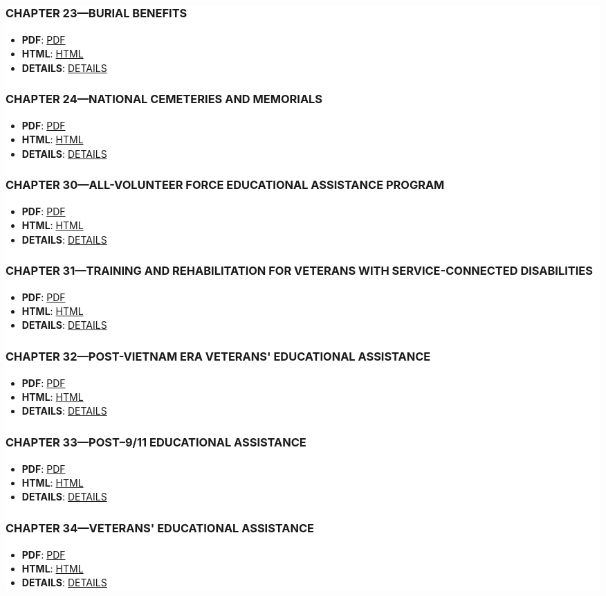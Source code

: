 ### CHAPTER 23—BURIAL BENEFITS
- **PDF**: [PDF](https://www.govinfo.gov/content/pkg/USCODE-2023-title38/pdf/USCODE-2023-title38-chapter23.pdf)
- **HTML**: [HTML](https://www.govinfo.gov/content/pkg/USCODE-2023-title38/html/USCODE-2023-title38-chapter23.htm)
- **DETAILS**: [DETAILS](https://www.govinfo.gov/app/details/USCODE-2023-title38-chapter23/)

### CHAPTER 24—NATIONAL CEMETERIES AND MEMORIALS
- **PDF**: [PDF](https://www.govinfo.gov/content/pkg/USCODE-2023-title38/pdf/USCODE-2023-title38-chapter24.pdf)
- **HTML**: [HTML](https://www.govinfo.gov/content/pkg/USCODE-2023-title38/html/USCODE-2023-title38-chapter24.htm)
- **DETAILS**: [DETAILS](https://www.govinfo.gov/app/details/USCODE-2023-title38-chapter24/)

### CHAPTER 30—ALL-VOLUNTEER FORCE EDUCATIONAL ASSISTANCE PROGRAM
- **PDF**: [PDF](https://www.govinfo.gov/content/pkg/USCODE-2023-title38/pdf/USCODE-2023-title38-chapter30.pdf)
- **HTML**: [HTML](https://www.govinfo.gov/content/pkg/USCODE-2023-title38/html/USCODE-2023-title38-chapter30.htm)
- **DETAILS**: [DETAILS](https://www.govinfo.gov/app/details/USCODE-2023-title38-chapter30/)

### CHAPTER 31—TRAINING AND REHABILITATION FOR VETERANS WITH SERVICE-CONNECTED DISABILITIES
- **PDF**: [PDF](https://www.govinfo.gov/content/pkg/USCODE-2023-title38/pdf/USCODE-2023-title38-chapter31.pdf)
- **HTML**: [HTML](https://www.govinfo.gov/content/pkg/USCODE-2023-title38/html/USCODE-2023-title38-chapter31.htm)
- **DETAILS**: [DETAILS](https://www.govinfo.gov/app/details/USCODE-2023-title38-chapter31/)

### CHAPTER 32—POST-VIETNAM ERA VETERANS' EDUCATIONAL ASSISTANCE
- **PDF**: [PDF](https://www.govinfo.gov/content/pkg/USCODE-2023-title38/pdf/USCODE-2023-title38-chapter32.pdf)
- **HTML**: [HTML](https://www.govinfo.gov/content/pkg/USCODE-2023-title38/html/USCODE-2023-title38-chapter32.htm)
- **DETAILS**: [DETAILS](https://www.govinfo.gov/app/details/USCODE-2023-title38-chapter32/)

### CHAPTER 33—POST–9/11 EDUCATIONAL ASSISTANCE
- **PDF**: [PDF](https://www.govinfo.gov/content/pkg/USCODE-2023-title38/pdf/USCODE-2023-title38-chapter33.pdf)
- **HTML**: [HTML](https://www.govinfo.gov/content/pkg/USCODE-2023-title38/html/USCODE-2023-title38-chapter33.htm)
- **DETAILS**: [DETAILS](https://www.govinfo.gov/app/details/USCODE-2023-title38-chapter33/)

### CHAPTER 34—VETERANS' EDUCATIONAL ASSISTANCE
- **PDF**: [PDF](https://www.govinfo.gov/content/pkg/USCODE-2023-title38/pdf/USCODE-2023-title38-chapter34.pdf)
- **HTML**: [HTML](https://www.govinfo.gov/content/pkg/USCODE-2023-title38/html/USCODE-2023-title38-chapter34.htm)
- **DETAILS**: [DETAILS](https://www.govinfo.gov/app/details/USCODE-2023-title38-chapter34/)
